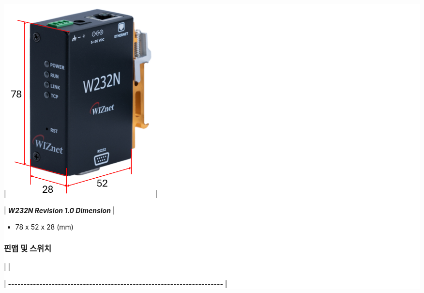 | <img src="/img/products/w232n/Dimension.png" width="300" />                |

| ***W232N Revision 1.0 Dimension***                                    |



- 78 x 52 x 28 (mm)



### 핀맵 및 스위치



|                                                                       |

| --------------------------------------------------------------------- |
